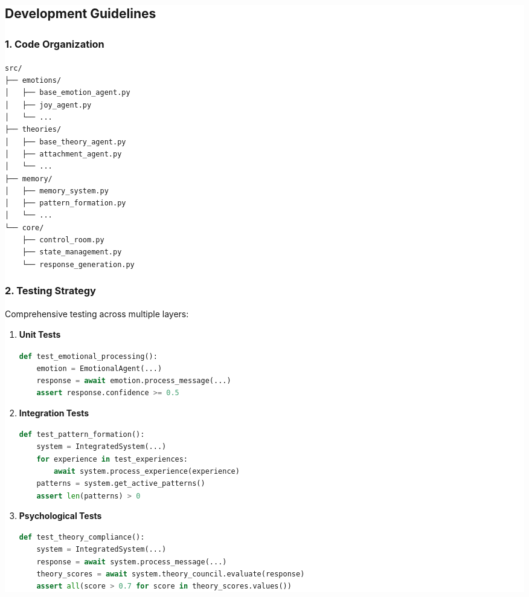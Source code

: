 ## Development Guidelines

### 1. Code Organization

```plaintext
src/
├── emotions/
│   ├── base_emotion_agent.py
│   ├── joy_agent.py
│   └── ...
├── theories/
│   ├── base_theory_agent.py
│   ├── attachment_agent.py
│   └── ...
├── memory/
│   ├── memory_system.py
│   ├── pattern_formation.py
│   └── ...
└── core/
    ├── control_room.py
    ├── state_management.py
    └── response_generation.py
```

### 2. Testing Strategy

Comprehensive testing across multiple layers:

1. **Unit Tests**
   ```python
   def test_emotional_processing():
       emotion = EmotionalAgent(...)
       response = await emotion.process_message(...)
       assert response.confidence >= 0.5
   ```

2. **Integration Tests**
   ```python
   def test_pattern_formation():
       system = IntegratedSystem(...)
       for experience in test_experiences:
           await system.process_experience(experience)
       patterns = system.get_active_patterns()
       assert len(patterns) > 0
   ```

3. **Psychological Tests**
   ```python
   def test_theory_compliance():
       system = IntegratedSystem(...)
       response = await system.process_message(...)
       theory_scores = await system.theory_council.evaluate(response)
       assert all(score > 0.7 for score in theory_scores.values())
   ```
